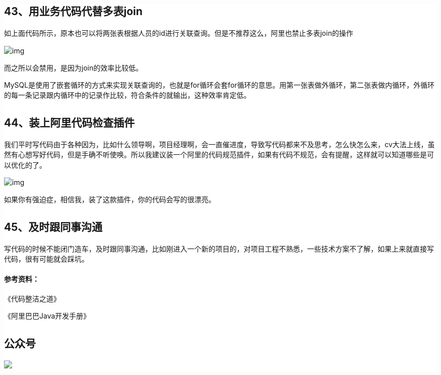 ## 43、用业务代码代替多表join

如上面代码所示，原本也可以将两张表根据人员的id进行关联查询。但是不推荐这么，阿里也禁止多表join的操作

![img](https://s1.vika.cn/space/2022/12/01/f3636cd2f328476883f337a3daceca0f)

而之所以会禁用，是因为join的效率比较低。

MySQL是使用了嵌套循环的方式来实现关联查询的，也就是for循环会套for循环的意思。用第一张表做外循环，第二张表做内循环，外循环的每一条记录跟内循环中的记录作比较，符合条件的就输出，这种效率肯定低。

## 44、装上阿里代码检查插件

我们平时写代码由于各种因为，比如什么领导啊，项目经理啊，会一直催进度，导致写代码都来不及思考，怎么快怎么来，cv大法上线，虽然有心想写好代码，但是手确不听使唤。所以我建议装一个阿里的代码规范插件，如果有代码不规范，会有提醒，这样就可以知道哪些是可以优化的了。

![img](https://s1.vika.cn/space/2022/12/01/50e4c80776ee4a73b0331441e8f648fb)

如果你有强迫症，相信我，装了这款插件，你的代码会写的很漂亮。

## 45、及时跟同事沟通

写代码的时候不能闭门造车，及时跟同事沟通，比如刚进入一个新的项目的，对项目工程不熟悉，一些技术方案不了解，如果上来就直接写代码，很有可能就会踩坑。

#### 参考资料：

《代码整洁之道》

《阿里巴巴Java开发手册》

## 公众号

 ![](https://s1.vika.cn/space/2022/12/01/f1f467dd3b8e4984a50dce782aa346ff)

